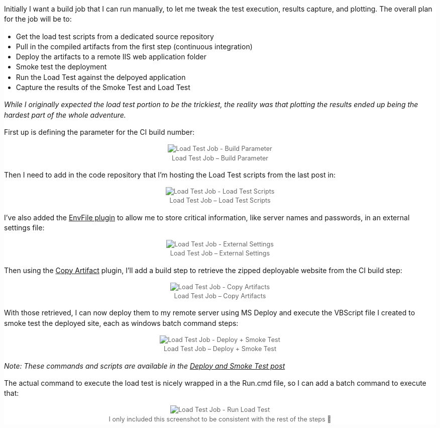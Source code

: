 Initially I want a build job that I can run manually, to let me tweak the test execution, results capture, and plotting. The overall plan for the job will be to:

  * Get the load test scripts from a dedicated source repository
  * Pull in the compiled artifacts from the first step (continuous integration)
  * Deploy the artifacts to a remote IIS web application folder
  * Smoke test the deployment
  * Run the Load Test against the delpoyed application
  * Capture the results of the Smoke Test and Load Test

_While I originally expected the load test portion to be the trickiest, the reality was that plotting the results ended up being the hardest part of the whole adventure._

First up is defining the parameter for the CI build number:

<div style="text-align: center; font-size: .9em; color: #666666;">
  <img src="http://www.tiernok.com/LTDBlog/ContinuousDelivery/LoadTest_Config1.png" title="Load Test Job - Build Parameter" /><br /> Load Test Job &#8211; Build Parameter
</div>

Then I need to add in the code repository that I&#8217;m hosting the Load Test scripts from the last post in:

<div style="text-align: center; font-size: .9em; color: #666666;">
  <img src="http://www.tiernok.com/LTDBlog/ContinuousDelivery/LoadTest_Config2.png" title="Load Test Job - Load Test Scripts" /><br /> Load Test Job &#8211; Load Test Scripts
</div>

I&#8217;ve also added the [EnvFile plugin][3] to allow me to store critical information, like server names and passwords, in an external settings file:

<div style="text-align: center; font-size: .9em; color: #666666;">
  <img src="http://www.tiernok.com/LTDBlog/ContinuousDelivery/LoadTest_Config3.png" title="Load Test Job - External Settings" /><br /> Load Test Job &#8211; External Settings
</div>

Then using the [Copy Artifact][4] plugin, I&#8217;ll add a build step to retrieve the zipped deployable website from the CI build step:

<div style="text-align: center; font-size: .9em; color: #666666;">
  <img src="http://www.tiernok.com/LTDBlog/ContinuousDelivery/LoadTest_Config4.png" title="Load Test Job - Copy Artifacts" /><br /> Load Test Job &#8211; Copy Artifacts
</div>

With those retrieved, I can now deploy them to my remote server using MS Deploy and execute the VBScript file I created to smoke test the deployed site, each as windows batch command steps:

<div style="text-align: center; font-size: .9em; color: #666666;">
  <img src="http://www.tiernok.com/LTDBlog/ContinuousDelivery/LoadTest_Config4c.png" title="Load Test Job - Deploy + Smoke Test" /><br /> Load Test Job &#8211; Deploy + Smoke Test
</div>

_Note: These commands and scripts are available in the [Deploy and Smoke Test post][5]_

The actual command to execute the load test is nicely wrapped in a the Run.cmd file, so I can add a batch command to execute that:

<div style="text-align: center; font-size: .9em; color: #666666;">
  <img src="http://www.tiernok.com/LTDBlog/ContinuousDelivery/LoadTest_Config4b.png" title="Load Test Job - Run Load Test" /><br /> I only included this screenshot to be consistent with the rest of the steps 🙂
</div>


 [1]: /index.php/EnterpriseDev/application-lifecycle-management/implementing-wcat-for-load-testing "Using WCAT to Load Test"
 [2]: http://wiki.ltd.local/index.php/Eli%27s_Continuous_Delivery_Project "Continuous Delivery Wiki page"
 [3]: https://wiki.jenkins-ci.org/display/JENKINS/Envfile+Plugin "Jenkins EnvFile Plugin"
 [4]: https://wiki.jenkins-ci.org/display/JENKINS/Copy+Artifact+Plugin "Jenkins Copy Artifact Plugin"
 [5]: /index.php/EnterpriseDev/application-lifecycle-management/continuous-delivery-project-deploy-and "Continuous Delivery - Deploy and Smoke Test"
 [6]: https://wiki.jenkins-ci.org/display/JENKINS/Plot+Plugin "Jenkins Plot Plugin"
 [7]: https://github.com/jenkinsci/plot-plugin "Jenkins Plot Plugin on GitHub"